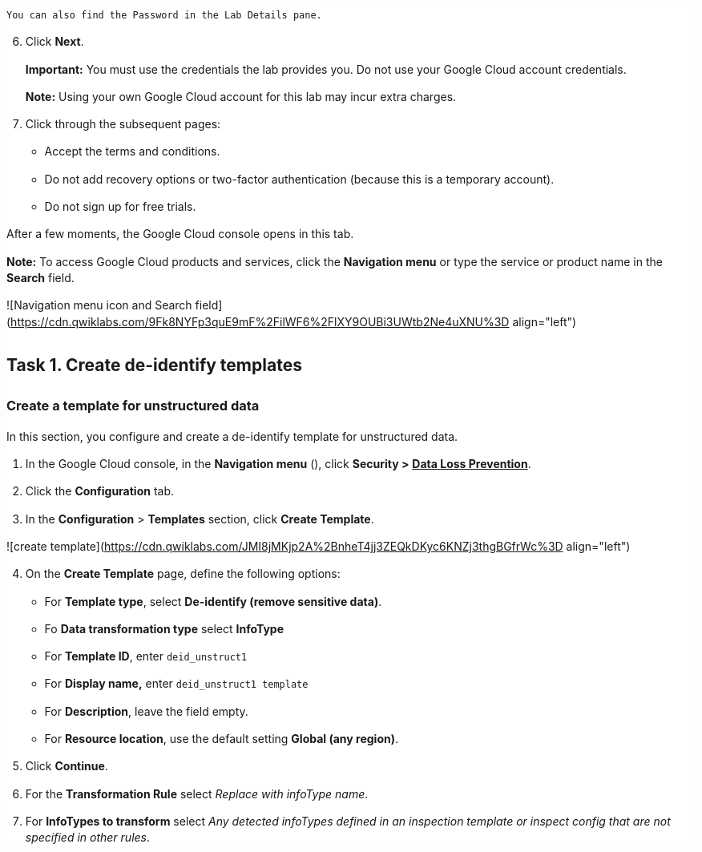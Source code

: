     You can also find the Password in the Lab Details pane.
    
6. Click **Next**.
    
    **Important:** You must use the credentials the lab provides you. Do not use your Google Cloud account credentials.
    
    **Note:** Using your own Google Cloud account for this lab may incur extra charges.
    
7. Click through the subsequent pages:
    
    * Accept the terms and conditions.
        
    * Do not add recovery options or two-factor authentication (because this is a temporary account).
        
    * Do not sign up for free trials.
        

After a few moments, the Google Cloud console opens in this tab.

**Note:** To access Google Cloud products and services, click the **Navigation menu** or type the service or product name in the **Search** field.

![Navigation menu icon and Search field](https://cdn.qwiklabs.com/9Fk8NYFp3quE9mF%2FilWF6%2FlXY9OUBi3UWtb2Ne4uXNU%3D align="left")

## **Task 1. Create de-identify templates**

### Create a template for unstructured data

In this section, you configure and create a de-identify template for unstructured data.

1. In the Google Cloud console, in the **Navigation menu** (), click **Security &gt;** [**Data Loss Prevention**](https://console.cloud.google.com/security/dlp/).
    
2. Click the **Configuration** tab.
    
3. In the **Configuration** &gt; **Templates** section, click **Create Template**.
    

![create template](https://cdn.qwiklabs.com/JMI8jMKjp2A%2BnheT4jj3ZEQkDKyc6KNZj3thgBGfrWc%3D align="left")

4. On the **Create Template** page, define the following options:
    
    * For **Template type**, select **De-identify (remove sensitive data)**.
        
    * Fo **Data transformation type** select **InfoType**
        
    * For **Template ID**, enter `deid_unstruct1`
        
    * For **Display name,** enter `deid_unstruct1 template`
        
    * For **Description**, leave the field empty.
        
    * For **Resource location**, use the default setting **Global (any region)**.
        
5. Click **Continue**.
    
6. For the **Transformation Rule** select *Replace with infoType name*.
    
7. For **InfoTypes to transform** select *Any detected infoTypes defined in an inspection template or inspect config that are not specified in other rules*.
    